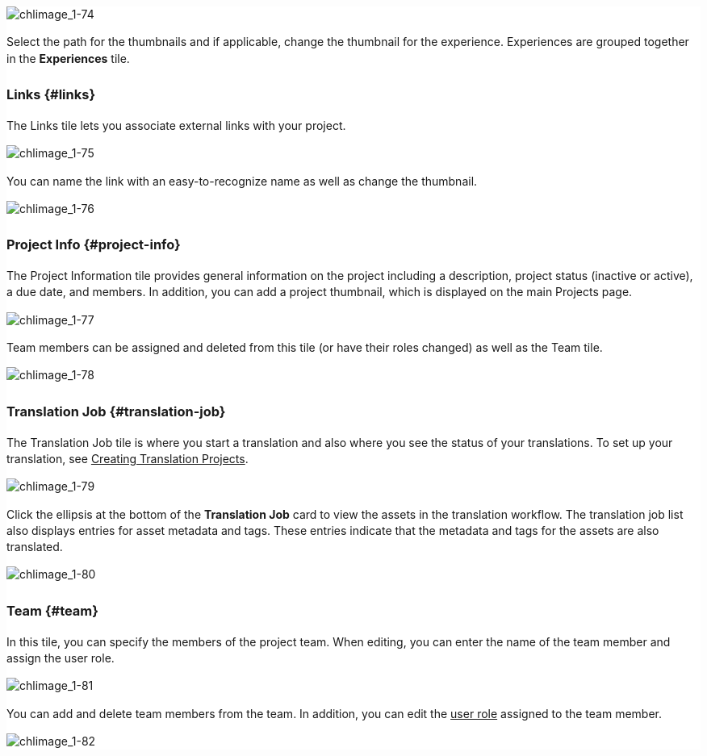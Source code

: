 ![chlimage_1-74](assets/chlimage_1-74.png)

Select the path for the thumbnails and if applicable, change the thumbnail for the experience. Experiences are grouped together in the **Experiences** tile.

### Links {#links}

The Links tile lets you associate external links with your project.

![chlimage_1-75](assets/chlimage_1-75.png)

You can name the link with an easy-to-recognize name as well as change the thumbnail.

![chlimage_1-76](assets/chlimage_1-76.png)

### Project Info {#project-info}

The Project Information tile provides general information on the project including a description, project status (inactive or active), a due date, and members. In addition, you can add a project thumbnail, which is displayed on the main Projects page.

![chlimage_1-77](assets/chlimage_1-77.png)

Team members can be assigned and deleted from this tile (or have their roles changed) as well as the Team tile.

![chlimage_1-78](assets/chlimage_1-78.png)

### Translation Job {#translation-job}

The Translation Job tile is where you start a translation and also where you see the status of your translations. To set up your translation, see [Creating Translation Projects](/help/assets/translation-projects.md).

![chlimage_1-79](assets/chlimage_1-79.png)

Click the ellipsis at the bottom of the **Translation Job** card to view the assets in the translation workflow. The translation job list also displays entries for asset metadata and tags. These entries indicate that the metadata and tags for the assets are also translated.

![chlimage_1-80](assets/chlimage_1-80.png)

### Team {#team}

In this tile, you can specify the members of the project team. When editing, you can enter the name of the team member and assign the user role.

![chlimage_1-81](assets/chlimage_1-81.png)

You can add and delete team members from the team. In addition, you can edit the [user role](#userroles) assigned to the team member.

![chlimage_1-82](assets/chlimage_1-82.png)
